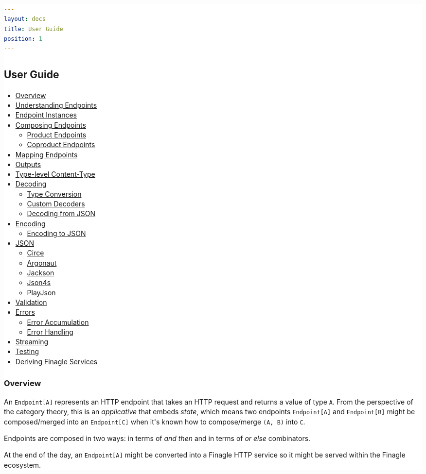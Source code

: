 ```yaml
---
layout: docs
title: User Guide
position: 1
---
```


## User Guide
* [Overview](#overview)
* [Understanding Endpoints](#understanding-endpoints)
* [Endpoint Instances](#endpoint-instances)
* [Composing Endpoints](#composing-endpoints)
  * [Product Endpoints](#product-endpoints)
  * [Coproduct Endpoints](#coproduct-endpoints)
* [Mapping Endpoints](#mapping-endpoints)
* [Outputs](#outputs)
* [Type-level Content-Type](#type-level-content-type)
* [Decoding](#decoding)
  * [Type Conversion](#type-conversion)
  * [Custom Decoders](#custom-decoders)
  * [Decoding from JSON](#decoding-from-json)
* [Encoding](#encoding)
  * [Encoding to JSON](#encoding-to-json)
* [JSON](#json)
  * [Circe](#circe)
  * [Argonaut](#argonaut)
  * [Jackson](#jackson)
  * [Json4s](#json4s)
  * [PlayJson](#playjson)
* [Validation](#validation)
* [Errors](#errors)
  * [Error Accumulation](#error-accumulation)
  * [Error Handling](#error-handling)
* [Streaming](#streaming)
* [Testing](#testing)
* [Deriving Finagle Services](#deriving-finagle-services)


### Overview

An `Endpoint[A]` represents an HTTP endpoint that takes an HTTP request and returns a value of
type `A`. From the perspective of the category theory, this is an _applicative_ that embeds _state_,
which means two endpoints `Endpoint[A]` and `Endpoint[B]` might be composed/merged into an
`Endpoint[C]` when it's known how to compose/merge `(A, B)` into `C`.

Endpoints are composed in two ways: in terms of _and then_ and in terms of _or else_ combinators.

At the end of the day, an `Endpoint[A]` might be converted into a Finagle HTTP service so it might
be served within the Finagle ecosystem.


[shapeless]: https://github.com/milessabin/shapeless
[hlist]: https://github.com/milessabin/shapeless/wiki/Feature-overview:-shapeless-2.0.0#heterogenous-lists
[coproduct]: https://github.com/milessabin/shapeless/wiki/Feature-overview:-shapeless-2.0.0#coproducts-and-discriminated-unions
[examples]: https://github.com/finagle/finch/tree/master/examples/src/test/scala/io/finch
[argonaut]: http://argonaut.io
[jackson]: http://wiki.fasterxml.com/JacksonHome
[json4s]: http://json4s.org/
[circe]: https://github.com/circe/circe
[circe-jackson]: https://github.com/circe/circe-jackson
[circe-jackson-performance]: https://github.com/circe/circe-jackson#jackson-vs-jawn
[playjson]: https://www.playframework.com/documentation/2.6.x/ScalaJson
[spray-json]: https://github.com/spray/spray-json